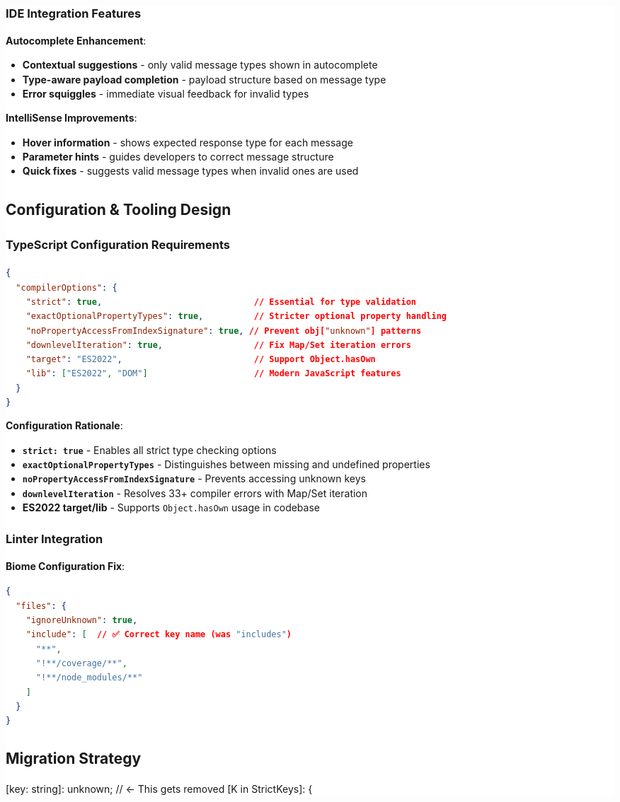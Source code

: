 ### IDE Integration Features

**Autocomplete Enhancement**:
- **Contextual suggestions** - only valid message types shown in autocomplete
- **Type-aware payload completion** - payload structure based on message type
- **Error squiggles** - immediate visual feedback for invalid types

**IntelliSense Improvements**:
- **Hover information** - shows expected response type for each message
- **Parameter hints** - guides developers to correct message structure
- **Quick fixes** - suggests valid message types when invalid ones are used

## Configuration & Tooling Design

### TypeScript Configuration Requirements

```json
{
  "compilerOptions": {
    "strict": true,                              // Essential for type validation
    "exactOptionalPropertyTypes": true,          // Stricter optional property handling
    "noPropertyAccessFromIndexSignature": true, // Prevent obj["unknown"] patterns
    "downlevelIteration": true,                  // Fix Map/Set iteration errors
    "target": "ES2022",                          // Support Object.hasOwn
    "lib": ["ES2022", "DOM"]                     // Modern JavaScript features
  }
}
```

**Configuration Rationale**:
- **`strict: true`** - Enables all strict type checking options
- **`exactOptionalPropertyTypes`** - Distinguishes between missing and undefined properties
- **`noPropertyAccessFromIndexSignature`** - Prevents accessing unknown keys
- **`downlevelIteration`** - Resolves 33+ compiler errors with Map/Set iteration
- **ES2022 target/lib** - Supports `Object.hasOwn` usage in codebase

### Linter Integration

**Biome Configuration Fix**:
```json
{
  "files": {
    "ignoreUnknown": true,
    "include": [  // ✅ Correct key name (was "includes")
      "**",
      "!**/coverage/**",
      "!**/node_modules/**"
    ]
  }
}
```

## Migration Strategy


  [key: string]: unknown; // ← This gets removed
  [K in StrictKeys<T>]: {